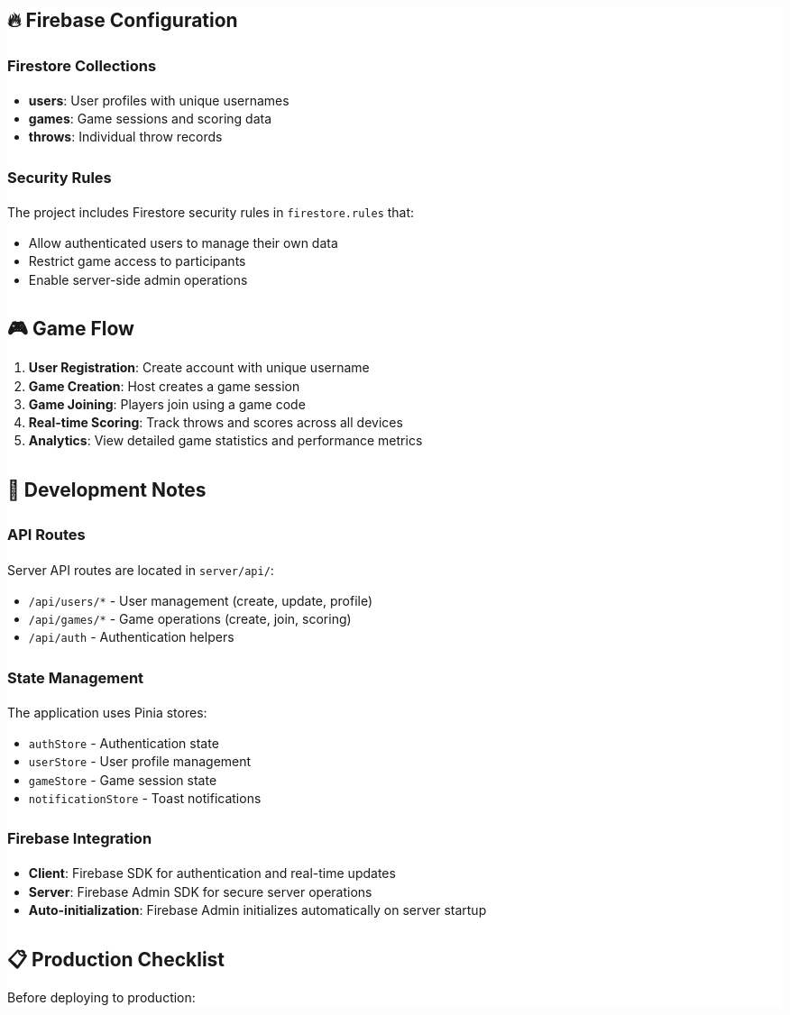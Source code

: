 ## 🔥 Firebase Configuration

### Firestore Collections

- **users**: User profiles with unique usernames
- **games**: Game sessions and scoring data
- **throws**: Individual throw records

### Security Rules

The project includes Firestore security rules in `firestore.rules` that:
- Allow authenticated users to manage their own data
- Restrict game access to participants
- Enable server-side admin operations

## 🎮 Game Flow

1. **User Registration**: Create account with unique username
2. **Game Creation**: Host creates a game session
3. **Game Joining**: Players join using a game code
4. **Real-time Scoring**: Track throws and scores across all devices
5. **Analytics**: View detailed game statistics and performance metrics

## 🧪 Development Notes

### API Routes

Server API routes are located in `server/api/`:
- `/api/users/*` - User management (create, update, profile)
- `/api/games/*` - Game operations (create, join, scoring)
- `/api/auth` - Authentication helpers

### State Management

The application uses Pinia stores:
- `authStore` - Authentication state
- `userStore` - User profile management
- `gameStore` - Game session state
- `notificationStore` - Toast notifications

### Firebase Integration

- **Client**: Firebase SDK for authentication and real-time updates
- **Server**: Firebase Admin SDK for secure server operations
- **Auto-initialization**: Firebase Admin initializes automatically on server startup

## 📋 Production Checklist

Before deploying to production:
